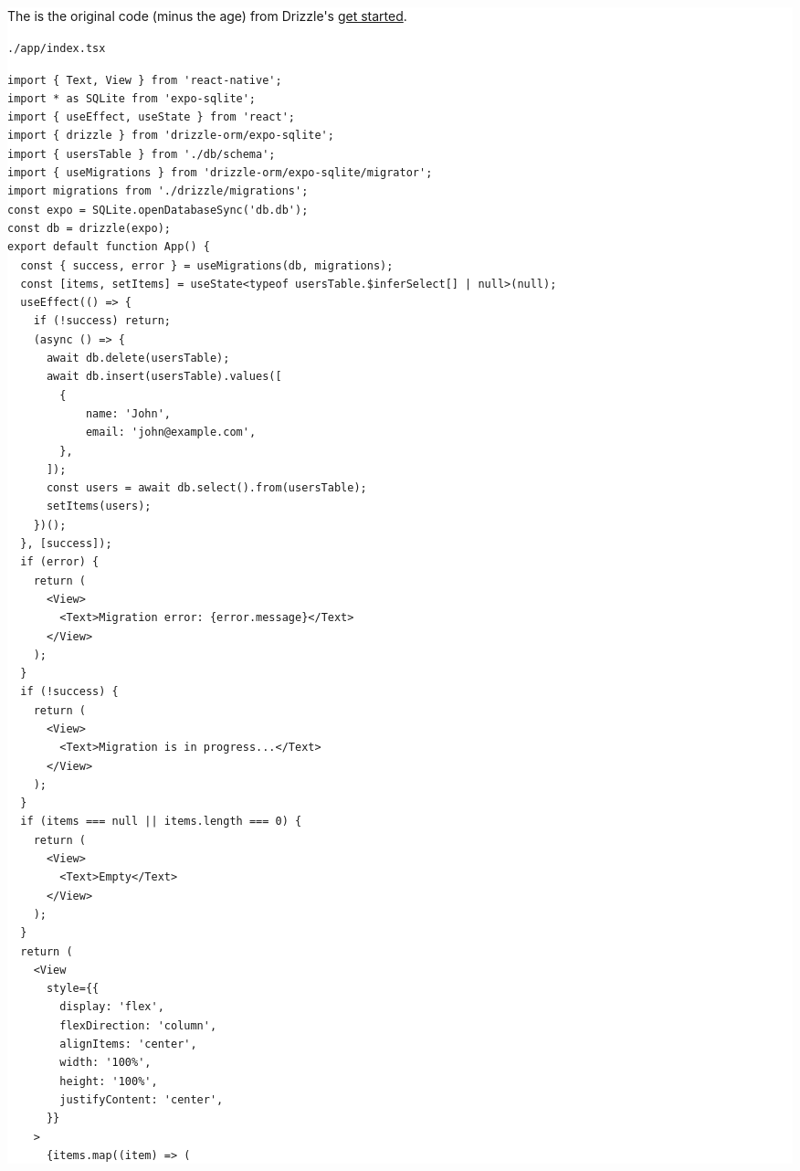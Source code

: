 The is the original code (minus the age) from Drizzle's [get started](https://orm.drizzle.team/docs/get-started/expo-new).

`./app/index.tsx`

```
import { Text, View } from 'react-native';
import * as SQLite from 'expo-sqlite';
import { useEffect, useState } from 'react';
import { drizzle } from 'drizzle-orm/expo-sqlite';
import { usersTable } from './db/schema';
import { useMigrations } from 'drizzle-orm/expo-sqlite/migrator';
import migrations from './drizzle/migrations';
const expo = SQLite.openDatabaseSync('db.db');
const db = drizzle(expo);
export default function App() {
  const { success, error } = useMigrations(db, migrations);
  const [items, setItems] = useState<typeof usersTable.$inferSelect[] | null>(null);
  useEffect(() => {
    if (!success) return;
    (async () => {
      await db.delete(usersTable);
      await db.insert(usersTable).values([
        {
            name: 'John',
            email: 'john@example.com',
        },
      ]);
      const users = await db.select().from(usersTable);
      setItems(users);
    })();
  }, [success]);
  if (error) {
    return (
      <View>
        <Text>Migration error: {error.message}</Text>
      </View>
    );
  }
  if (!success) {
    return (
      <View>
        <Text>Migration is in progress...</Text>
      </View>
    );
  }
  if (items === null || items.length === 0) {
    return (
      <View>
        <Text>Empty</Text>
      </View>
    );
  }
  return (
    <View
      style={{
        display: 'flex',
        flexDirection: 'column',
        alignItems: 'center',
        width: '100%',
        height: '100%',
        justifyContent: 'center',
      }}
    >
      {items.map((item) => (
```